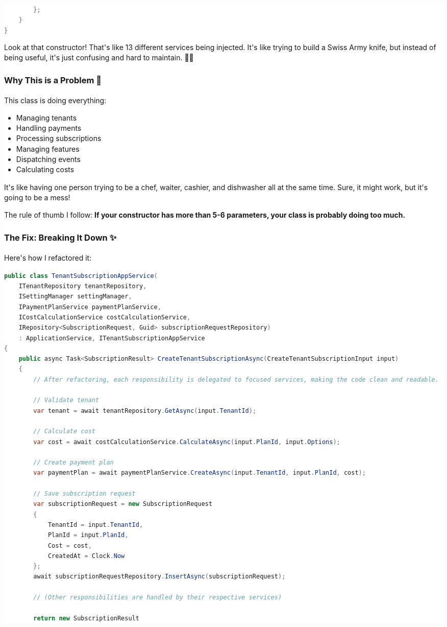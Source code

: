 ```csharp
        };
    }
}
```

Look at that constructor! That's like 13 different services being injected. It's like trying to build a Swiss Army knife, but instead of being useful, it's just confusing and hard to maintain. 😵‍💫

### Why This is a Problem 🚨

This class is doing everything:
- Managing tenants
- Handling payments
- Processing subscriptions
- Managing features
- Dispatching events
- Calculating costs

It's like having one person trying to be a chef, waiter, cashier, and dishwasher all at the same time. Sure, it might work, but it's going to be a mess! 

The rule of thumb I follow: **If your constructor has more than 5-6 parameters, your class is probably doing too much.**

### The Fix: Breaking It Down ✨

Here's how I refactored it:

```csharp
public class TenantSubscriptionAppService(
    ITenantRepository tenantRepository,
    ISettingManager settingManager,
    IPaymentPlanService paymentPlanService,
    ICostCalculationService costCalculationService,
    IRepository<SubscriptionRequest, Guid> subscriptionRequestRepository)
    : ApplicationService, ITenantSubscriptionAppService
{
    public async Task<SubscriptionResult> CreateTenantSubscriptionAsync(CreateTenantSubscriptionInput input)
    {
        // After refactoring, each responsibility is delegated to focused services, making the code clean and readable.

        // Validate tenant
        var tenant = await tenantRepository.GetAsync(input.TenantId);
   
        // Calculate cost
        var cost = await costCalculationService.CalculateAsync(input.PlanId, input.Options);

        // Create payment plan
        var paymentPlan = await paymentPlanService.CreateAsync(input.TenantId, input.PlanId, cost);

        // Save subscription request
        var subscriptionRequest = new SubscriptionRequest
        {
            TenantId = input.TenantId,
            PlanId = input.PlanId,
            Cost = cost,
            CreatedAt = Clock.Now
        };
        await subscriptionRequestRepository.InsertAsync(subscriptionRequest);

        // (Other responsibilities are handled by their respective services)

        return new SubscriptionResult
```